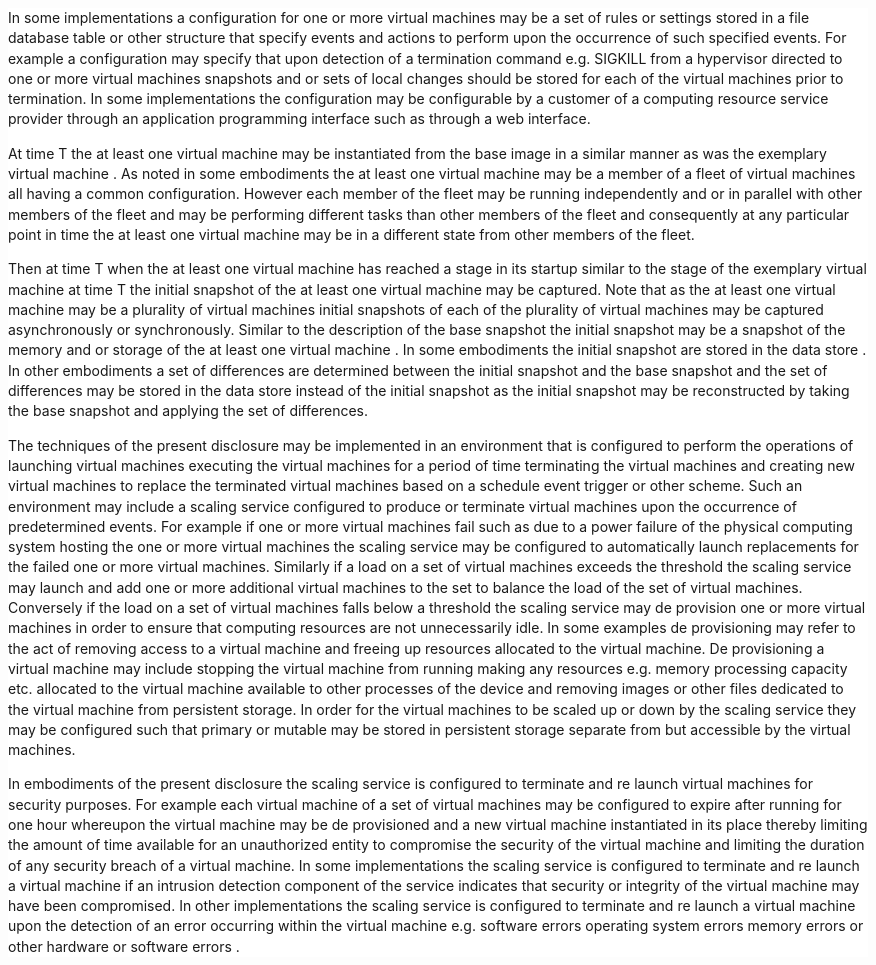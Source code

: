 In some implementations a configuration for one or more virtual machines may be a set of rules or settings stored in a file database table or other structure that specify events and actions to perform upon the occurrence of such specified events. For example a configuration may specify that upon detection of a termination command e.g. SIGKILL from a hypervisor directed to one or more virtual machines snapshots and or sets of local changes should be stored for each of the virtual machines prior to termination. In some implementations the configuration may be configurable by a customer of a computing resource service provider through an application programming interface such as through a web interface.

At time T the at least one virtual machine may be instantiated from the base image in a similar manner as was the exemplary virtual machine . As noted in some embodiments the at least one virtual machine may be a member of a fleet of virtual machines all having a common configuration. However each member of the fleet may be running independently and or in parallel with other members of the fleet and may be performing different tasks than other members of the fleet and consequently at any particular point in time the at least one virtual machine may be in a different state from other members of the fleet.

Then at time T when the at least one virtual machine has reached a stage in its startup similar to the stage of the exemplary virtual machine at time T the initial snapshot of the at least one virtual machine may be captured. Note that as the at least one virtual machine may be a plurality of virtual machines initial snapshots of each of the plurality of virtual machines may be captured asynchronously or synchronously. Similar to the description of the base snapshot the initial snapshot may be a snapshot of the memory and or storage of the at least one virtual machine . In some embodiments the initial snapshot are stored in the data store . In other embodiments a set of differences are determined between the initial snapshot and the base snapshot and the set of differences may be stored in the data store instead of the initial snapshot as the initial snapshot may be reconstructed by taking the base snapshot and applying the set of differences.

The techniques of the present disclosure may be implemented in an environment that is configured to perform the operations of launching virtual machines executing the virtual machines for a period of time terminating the virtual machines and creating new virtual machines to replace the terminated virtual machines based on a schedule event trigger or other scheme. Such an environment may include a scaling service configured to produce or terminate virtual machines upon the occurrence of predetermined events. For example if one or more virtual machines fail such as due to a power failure of the physical computing system hosting the one or more virtual machines the scaling service may be configured to automatically launch replacements for the failed one or more virtual machines. Similarly if a load on a set of virtual machines exceeds the threshold the scaling service may launch and add one or more additional virtual machines to the set to balance the load of the set of virtual machines. Conversely if the load on a set of virtual machines falls below a threshold the scaling service may de provision one or more virtual machines in order to ensure that computing resources are not unnecessarily idle. In some examples de provisioning may refer to the act of removing access to a virtual machine and freeing up resources allocated to the virtual machine. De provisioning a virtual machine may include stopping the virtual machine from running making any resources e.g. memory processing capacity etc. allocated to the virtual machine available to other processes of the device and removing images or other files dedicated to the virtual machine from persistent storage. In order for the virtual machines to be scaled up or down by the scaling service they may be configured such that primary or mutable may be stored in persistent storage separate from but accessible by the virtual machines.

In embodiments of the present disclosure the scaling service is configured to terminate and re launch virtual machines for security purposes. For example each virtual machine of a set of virtual machines may be configured to expire after running for one hour whereupon the virtual machine may be de provisioned and a new virtual machine instantiated in its place thereby limiting the amount of time available for an unauthorized entity to compromise the security of the virtual machine and limiting the duration of any security breach of a virtual machine. In some implementations the scaling service is configured to terminate and re launch a virtual machine if an intrusion detection component of the service indicates that security or integrity of the virtual machine may have been compromised. In other implementations the scaling service is configured to terminate and re launch a virtual machine upon the detection of an error occurring within the virtual machine e.g. software errors operating system errors memory errors or other hardware or software errors .
